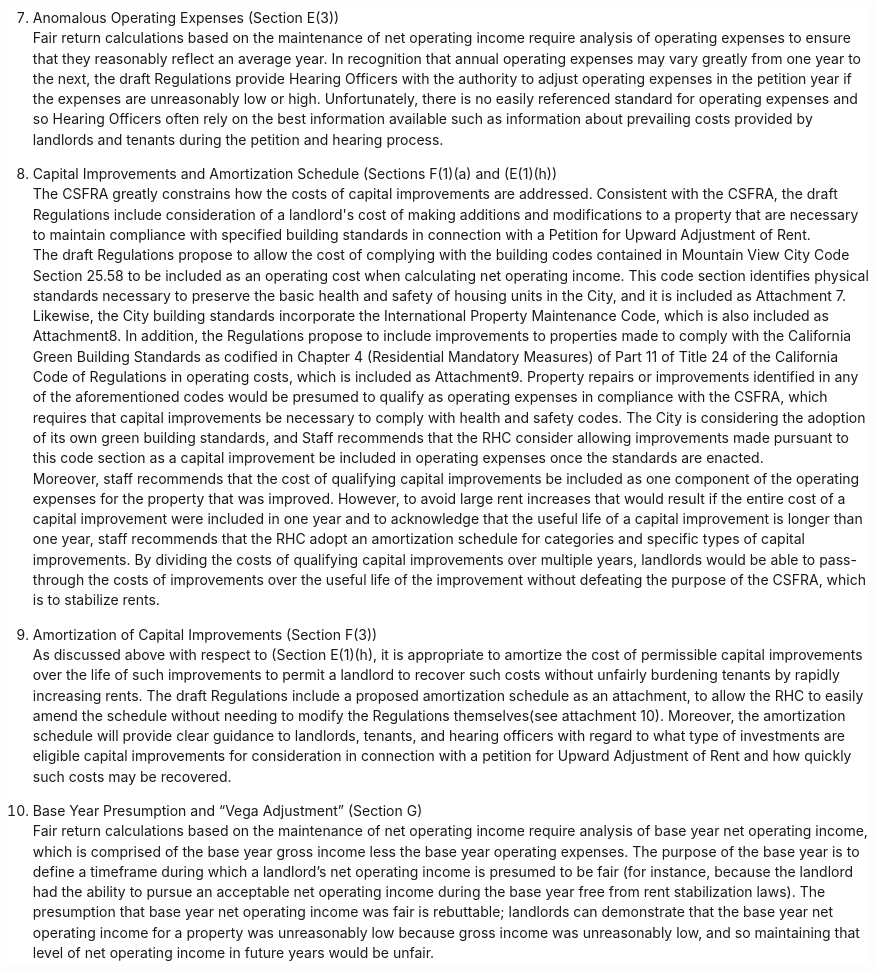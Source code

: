 7. Anomalous Operating Expenses (Section E(3))  
Fair  return  calculations  based  on  the  maintenance  of  net  operating  income  require  analysis  of operating  expenses  to  ensure  that  they  reasonably  reflect  an  average  year.    In  recognition  that annual operating  expenses  may  vary  greatly  from  one  year  to  the  next,  the  draft  Regulations provide  Hearing  Officers  with  the  authority  to  adjust  operating  expenses  in  the  petition  year  if the expenses are unreasonably low or high.  Unfortunately, there is no easily referenced standard for operating expenses and so Hearing Officers often rely on the best information available such as  information  about  prevailing  costs  provided  by  landlords  and  tenants  during  the  petition  and hearing process.  

8. Capital Improvements and Amortization Schedule (Sections F(1)(a) and (E(1)(h))  
The CSFRA greatly constrains how the costs of capital improvements are addressed.  Consistent with  the  CSFRA,  the  draft  Regulations  include  consideration  of  a  landlord's  cost  of  making additions  and  modifications  to  a  property  that  are  necessary  to  maintain  compliance  with specified building standards in connection with a Petition for Upward Adjustment of Rent.  
The draft Regulations propose to allow the cost of complying with the building codes contained in Mountain View City Code Section 25.58 to be included as an operating cost when calculating net operating income.   This code section identifies physical standards necessary to preserve the basic  health  and  safety  of  housing  units  in  the  City,  and  it  is  included  as Attachment 7.  Likewise, the City building standards incorporate the  International Property  Maintenance Code, which  is  also  included  as Attachment8.    In  addition,  the  Regulations  propose  to  include improvements  to  properties  made  to  comply  with the  California  Green  Building  Standards  as codified in Chapter 4 (Residential Mandatory Measures) of Part 11 of Title 24 of the California Code of Regulations in operating costs, which is included as Attachment9.  Property repairs or improvements  identified  in  any  of  the  aforementioned  codes  would  be  presumed  to  qualify  as operating expenses in compliance with the CSFRA, which requires that capital improvements be necessary  to  comply  with  health  and  safety  codes.    The  City  is  considering  the adoption  of  its own   green   building   standards,   and   Staff   recommends   that   the   RHC   consider   allowing improvements  made  pursuant  to  this  code  section  as  a  capital  improvement  be  included  in operating expenses once the standards are enacted.  
Moreover, staff recommends that the cost of qualifying capital improvements be included as one component  of  the  operating  expenses  for  the  property  that  was  improved.    However,  to  avoid large rent increases that would result if the entire cost of a capital improvement were included in one  year  and  to  acknowledge  that  the  useful  life  of  a  capital  improvement  is  longer  than  one year, staff recommends that the RHC adopt an amortization schedule for categories and specific types  of  capital  improvements.    By  dividing  the  costs of  qualifying  capital  improvements  over multiple  years,  landlords  would  be  able  to  pass-through  the  costs  of  improvements  over  the useful life of the improvement without defeating the purpose of the CSFRA, which is to stabilize rents.  

9. Amortization of Capital Improvements (Section F(3))  
As  discussed  above  with  respect  to (Section  E(1)(h),  it  is  appropriate  to  amortize  the  cost  of permissible  capital  improvements  over  the  life  of  such  improvements  to  permit  a  landlord  to recover  such  costs  without  unfairly  burdening  tenants  by  rapidly  increasing  rents.    The  draft Regulations  include  a  proposed  amortization  schedule  as  an  attachment,  to  allow  the  RHC  to easily   amend   the   schedule   without   needing   to   modify   the   Regulations   themselves(see attachment  10).    Moreover,  the  amortization  schedule  will  provide  clear  guidance  to  landlords, tenants,  and  hearing  officers  with  regard  to  what  type  of  investments  are  eligible  capital improvements  for  consideration  in  connection  with  a  petition  for  Upward  Adjustment  of  Rent and how quickly such costs may be recovered.  

10. Base Year Presumption and “Vega Adjustment” (Section G)  
Fair  return  calculations  based  on  the  maintenance  of  net  operating  income  require  analysis  of base  year net operating income, which is comprised of the base  year gross income less the base year operating expenses.  The purpose of the base  year is to define a timeframe during which a landlord’s net operating income is presumed to be fair (for instance, because the landlord had the ability  to  pursue  an  acceptable  net  operating  income  during  the  base  year  free  from  rent stabilization laws).  The presumption that base year net operating income was fair is rebuttable; landlords   can   demonstrate   that   the   base   year   net   operating   income   for   a   property   was unreasonably low because gross income was unreasonably low, and so maintaining that level of net operating income in future years would be unfair.  